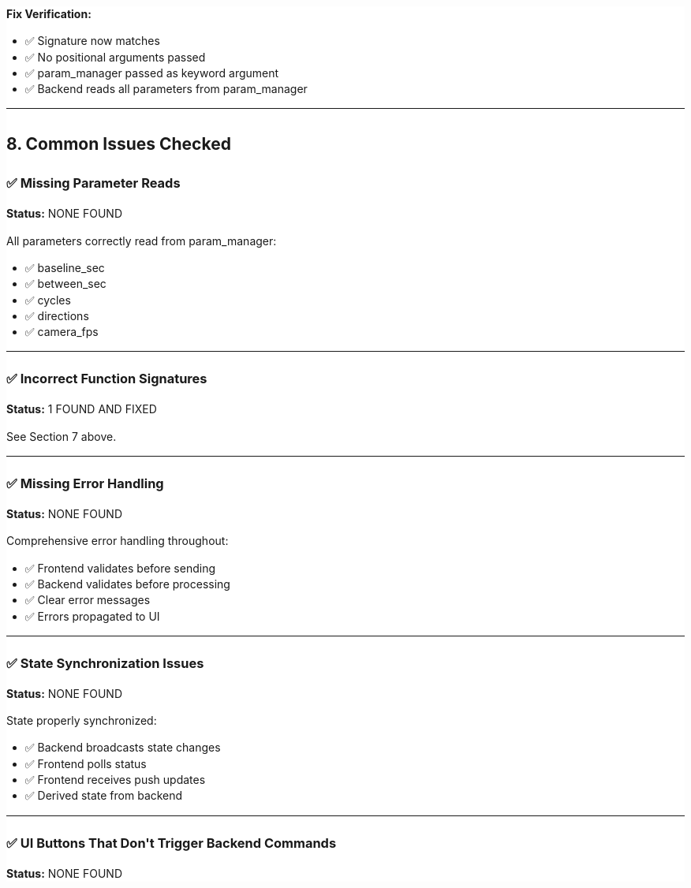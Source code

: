 **Fix Verification:**
- ✅ Signature now matches
- ✅ No positional arguments passed
- ✅ param_manager passed as keyword argument
- ✅ Backend reads all parameters from param_manager

---

## 8. Common Issues Checked

### ✅ Missing Parameter Reads
**Status:** NONE FOUND

All parameters correctly read from param_manager:
- ✅ baseline_sec
- ✅ between_sec
- ✅ cycles
- ✅ directions
- ✅ camera_fps

---

### ✅ Incorrect Function Signatures
**Status:** 1 FOUND AND FIXED

See Section 7 above.

---

### ✅ Missing Error Handling
**Status:** NONE FOUND

Comprehensive error handling throughout:
- ✅ Frontend validates before sending
- ✅ Backend validates before processing
- ✅ Clear error messages
- ✅ Errors propagated to UI

---

### ✅ State Synchronization Issues
**Status:** NONE FOUND

State properly synchronized:
- ✅ Backend broadcasts state changes
- ✅ Frontend polls status
- ✅ Frontend receives push updates
- ✅ Derived state from backend

---

### ✅ UI Buttons That Don't Trigger Backend Commands
**Status:** NONE FOUND
